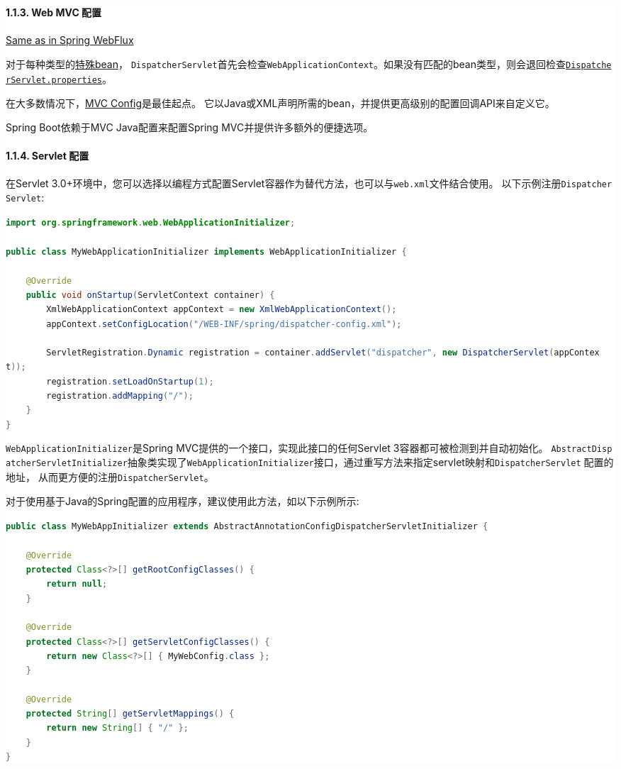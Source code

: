 

<a id="mvc-servlet-config"></a>

#### [](#mvc-servlet-config)1.1.3. Web MVC 配置

[Same as in Spring WebFlux](web-reactive.html#webflux-framework-config)

对于每种类型的[特殊bean](#mvc-servlet-special-bean-types)， `DispatcherServlet`首先会检查`WebApplicationContext`。如果没有匹配的bean类型，则会退回检查[`DispatcherServlet.properties`](https://github.com/spring-projects/spring-framework/blob/master/spring-webmvc/src/main/resources/org/springframework/web/servlet/DispatcherServlet.properties)。

在大多数情况下，[MVC Config](#mvc-config)是最佳起点。 它以Java或XML声明所需的bean，并提供更高级别的配置回调API来自定义它。

Spring Boot依赖于MVC Java配置来配置Spring MVC并提供许多额外的便捷选项。

<a id="mvc-container-config"></a>

#### [](#mvc-container-config)1.1.4. Servlet 配置

在Servlet 3.0+环境中，您可以选择以编程方式配置Servlet容器作为替代方法，也可以与`web.xml`文件结合使用。 以下示例注册`DispatcherServlet`:

```java
import org.springframework.web.WebApplicationInitializer;

public class MyWebApplicationInitializer implements WebApplicationInitializer {

    @Override
    public void onStartup(ServletContext container) {
        XmlWebApplicationContext appContext = new XmlWebApplicationContext();
        appContext.setConfigLocation("/WEB-INF/spring/dispatcher-config.xml");

        ServletRegistration.Dynamic registration = container.addServlet("dispatcher", new DispatcherServlet(appContext));
        registration.setLoadOnStartup(1);
        registration.addMapping("/");
    }
}
```

`WebApplicationInitializer`是Spring MVC提供的一个接口，实现此接口的任何Servlet 3容器都可被检测到并自动初始化。 `AbstractDispatcherServletInitializer`抽象类实现了`WebApplicationInitializer`接口，通过重写方法来指定servlet映射和`DispatcherServlet` 配置的地址， 从而更方便的注册`DispatcherServlet`。

对于使用基于Java的Spring配置的应用程序，建议使用此方法，如以下示例所示:

```java
public class MyWebAppInitializer extends AbstractAnnotationConfigDispatcherServletInitializer {

    @Override
    protected Class<?>[] getRootConfigClasses() {
        return null;
    }

    @Override
    protected Class<?>[] getServletConfigClasses() {
        return new Class<?>[] { MyWebConfig.class };
    }

    @Override
    protected String[] getServletMappings() {
        return new String[] { "/" };
    }
}
```
